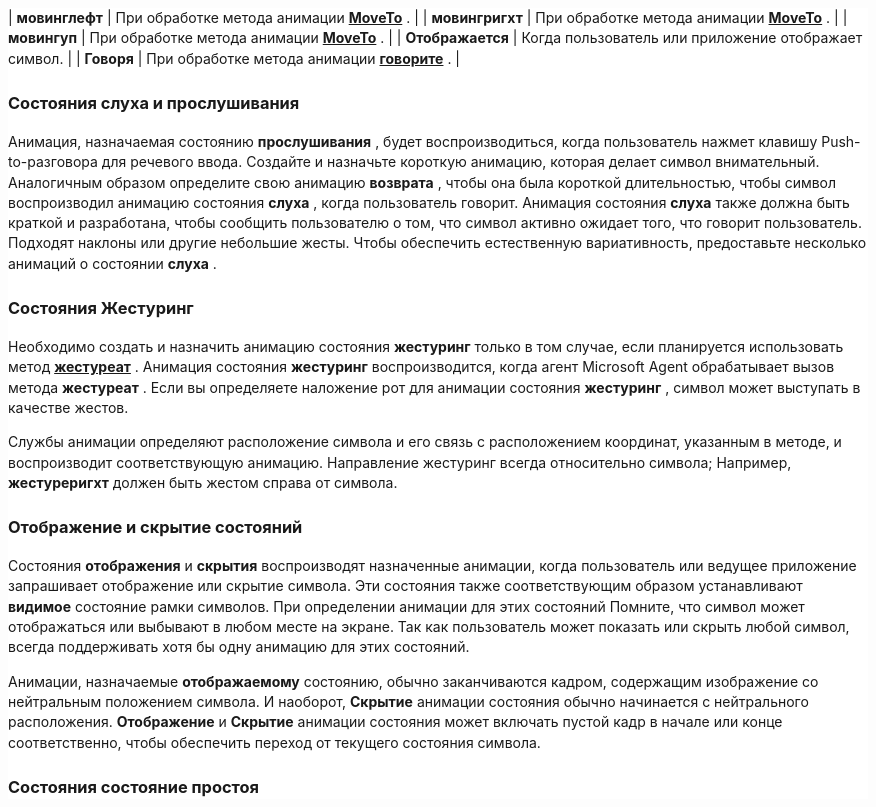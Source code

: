 | **мовинглефт**     | При обработке метода анимации [**MoveTo**](moveto-method.md) .                |
| **мовингригхт**    | При обработке метода анимации [**MoveTo**](moveto-method.md) .                |
| **мовингуп**       | При обработке метода анимации [**MoveTo**](moveto-method.md) .                |
| **Отображается**        | Когда пользователь или приложение отображает символ.                                  |
| **Говоря**       | При обработке метода анимации [**говорите**](speak-method.md) .                  |



 

### <a name="the-hearing-and-listening-states"></a>Состояния слуха и прослушивания

Анимация, назначаемая состоянию **прослушивания** , будет воспроизводиться, когда пользователь нажмет клавишу Push-to-разговора для речевого ввода. Создайте и назначьте короткую анимацию, которая делает символ внимательный. Аналогичным образом определите свою анимацию **возврата** , чтобы она была короткой длительностью, чтобы символ воспроизводил анимацию состояния **слуха** , когда пользователь говорит. Анимация состояния **слуха** также должна быть краткой и разработана, чтобы сообщить пользователю о том, что символ активно ожидает того, что говорит пользователь. Подходят наклоны или другие небольшие жесты. Чтобы обеспечить естественную вариативность, предоставьте несколько анимаций о состоянии **слуха** .

### <a name="the-gesturing-states"></a>Состояния Жестуринг

Необходимо создать и назначить анимацию состояния **жестуринг** только в том случае, если планируется использовать метод [**жестуреат**](gestureat-method.md) . Анимация состояния **жестуринг** воспроизводится, когда агент Microsoft Agent обрабатывает вызов метода **жестуреат** . Если вы определяете наложение рот для анимации состояния **жестуринг** , символ может выступать в качестве жестов.

Службы анимации определяют расположение символа и его связь с расположением координат, указанным в методе, и воспроизводит соответствующую анимацию. Направление жестуринг всегда относительно символа; Например, **жестуреригхт** должен быть жестом справа от символа.

### <a name="the-showing-and-hiding-states"></a>Отображение и скрытие состояний

Состояния **отображения** и **скрытия** воспроизводят назначенные анимации, когда пользователь или ведущее приложение запрашивает отображение или скрытие символа. Эти состояния также соответствующим образом устанавливают **видимое** состояние рамки символов. При определении анимации для этих состояний Помните, что символ может отображаться или выбывают в любом месте на экране. Так как пользователь может показать или скрыть любой символ, всегда поддерживать хотя бы одну анимацию для этих состояний.

Анимации, назначаемые **отображаемому** состоянию, обычно заканчиваются кадром, содержащим изображение со нейтральным положением символа. И наоборот, **Скрытие** анимации состояния обычно начинается с нейтрального расположения. **Отображение** и **Скрытие** анимации состояния может включать пустой кадр в начале или конце соответственно, чтобы обеспечить переход от текущего состояния символа.

### <a name="the-idling-states"></a>Состояния состояние простоя
